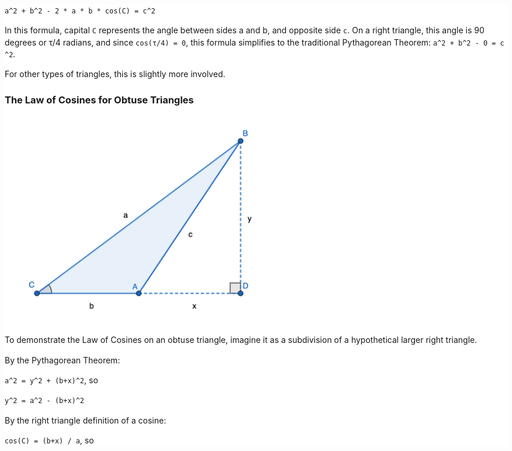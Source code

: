 `a^2 + b^2 - 2 * a * b * cos(C) = c^2`

In this formula, capital `C` represents the angle between sides a and b, and opposite side `c`. On a right triangle, this angle is 90 degrees or τ/4 radians, and since `cos(τ/4) = 0`, this formula simplifies to the traditional Pythagorean Theorem: `a^2 + b^2 - 0 = c^2`. 

For other types of triangles, this is slightly more involved.

### The Law of Cosines for Obtuse Triangles

<img src="/images/Obtuse.png" width="500"/>

To demonstrate the Law of Cosines on an obtuse triangle, imagine it as a subdivision of a hypothetical larger right triangle. 

By the Pythagorean Theorem:

`a^2 = y^2 + (b+x)^2`, so

`y^2 = a^2 - (b+x)^2`

By the right triangle definition of a cosine:

`cos(C) = (b+x) / a`, so
